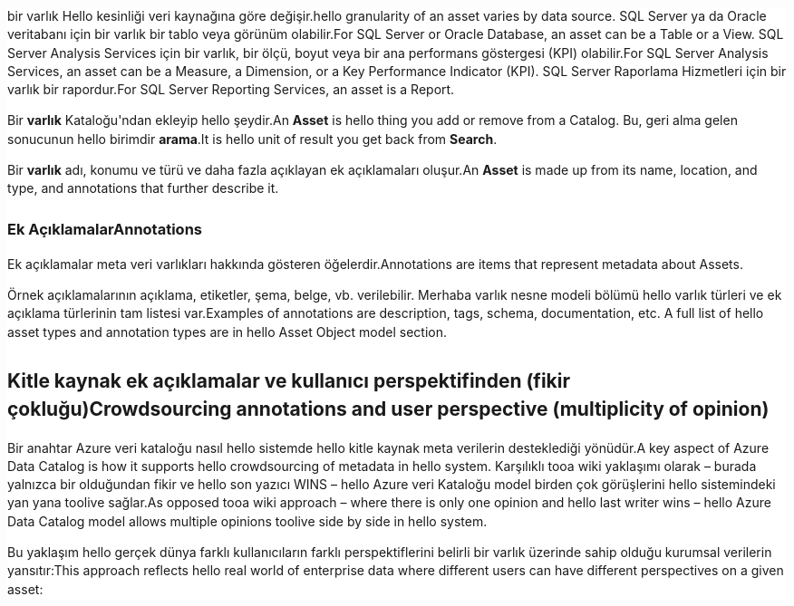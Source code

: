 <span data-ttu-id="8a691-126">bir varlık Hello kesinliği veri kaynağına göre değişir.</span><span class="sxs-lookup"><span data-stu-id="8a691-126">hello granularity of an asset varies by data source.</span></span> <span data-ttu-id="8a691-127">SQL Server ya da Oracle veritabanı için bir varlık bir tablo veya görünüm olabilir.</span><span class="sxs-lookup"><span data-stu-id="8a691-127">For SQL Server or Oracle Database, an asset can be a Table or a View.</span></span> <span data-ttu-id="8a691-128">SQL Server Analysis Services için bir varlık, bir ölçü, boyut veya bir ana performans göstergesi (KPI) olabilir.</span><span class="sxs-lookup"><span data-stu-id="8a691-128">For SQL Server Analysis Services, an asset can be a Measure, a Dimension, or a Key Performance Indicator (KPI).</span></span> <span data-ttu-id="8a691-129">SQL Server Raporlama Hizmetleri için bir varlık bir rapordur.</span><span class="sxs-lookup"><span data-stu-id="8a691-129">For SQL Server Reporting Services, an asset is a Report.</span></span>

<span data-ttu-id="8a691-130">Bir **varlık** Kataloğu'ndan ekleyip hello şeydir.</span><span class="sxs-lookup"><span data-stu-id="8a691-130">An **Asset** is hello thing you add or remove from a Catalog.</span></span> <span data-ttu-id="8a691-131">Bu, geri alma gelen sonucunun hello birimdir **arama**.</span><span class="sxs-lookup"><span data-stu-id="8a691-131">It is hello unit of result you get back from **Search**.</span></span>

<span data-ttu-id="8a691-132">Bir **varlık** adı, konumu ve türü ve daha fazla açıklayan ek açıklamaları oluşur.</span><span class="sxs-lookup"><span data-stu-id="8a691-132">An **Asset** is made up from its name, location, and type, and annotations that further describe it.</span></span>

### <a name="annotations"></a><span data-ttu-id="8a691-133">Ek Açıklamalar</span><span class="sxs-lookup"><span data-stu-id="8a691-133">Annotations</span></span>
<span data-ttu-id="8a691-134">Ek açıklamalar meta veri varlıkları hakkında gösteren öğelerdir.</span><span class="sxs-lookup"><span data-stu-id="8a691-134">Annotations are items that represent metadata about Assets.</span></span>

<span data-ttu-id="8a691-135">Örnek açıklamalarının açıklama, etiketler, şema, belge, vb. verilebilir. Merhaba varlık nesne modeli bölümü hello varlık türleri ve ek açıklama türlerinin tam listesi var.</span><span class="sxs-lookup"><span data-stu-id="8a691-135">Examples of annotations are description, tags, schema, documentation, etc. A full list of hello asset types and annotation types are in hello Asset Object model section.</span></span>

## <a name="crowdsourcing-annotations-and-user-perspective-multiplicity-of-opinion"></a><span data-ttu-id="8a691-136">Kitle kaynak ek açıklamalar ve kullanıcı perspektifinden (fikir çokluğu)</span><span class="sxs-lookup"><span data-stu-id="8a691-136">Crowdsourcing annotations and user perspective (multiplicity of opinion)</span></span>
<span data-ttu-id="8a691-137">Bir anahtar Azure veri kataloğu nasıl hello sistemde hello kitle kaynak meta verilerin desteklediği yönüdür.</span><span class="sxs-lookup"><span data-stu-id="8a691-137">A key aspect of Azure Data Catalog is how it supports hello crowdsourcing of metadata in hello system.</span></span> <span data-ttu-id="8a691-138">Karşılıklı tooa wiki yaklaşımı olarak – burada yalnızca bir olduğundan fikir ve hello son yazıcı WINS – hello Azure veri Kataloğu model birden çok görüşlerini hello sistemindeki yan yana toolive sağlar.</span><span class="sxs-lookup"><span data-stu-id="8a691-138">As opposed tooa wiki approach – where there is only one opinion and hello last writer wins – hello Azure Data Catalog model allows multiple opinions toolive side by side in hello system.</span></span>

<span data-ttu-id="8a691-139">Bu yaklaşım hello gerçek dünya farklı kullanıcıların farklı perspektiflerini belirli bir varlık üzerinde sahip olduğu kurumsal verilerin yansıtır:</span><span class="sxs-lookup"><span data-stu-id="8a691-139">This approach reflects hello real world of enterprise data where different users can have different perspectives on a given asset:</span></span>
